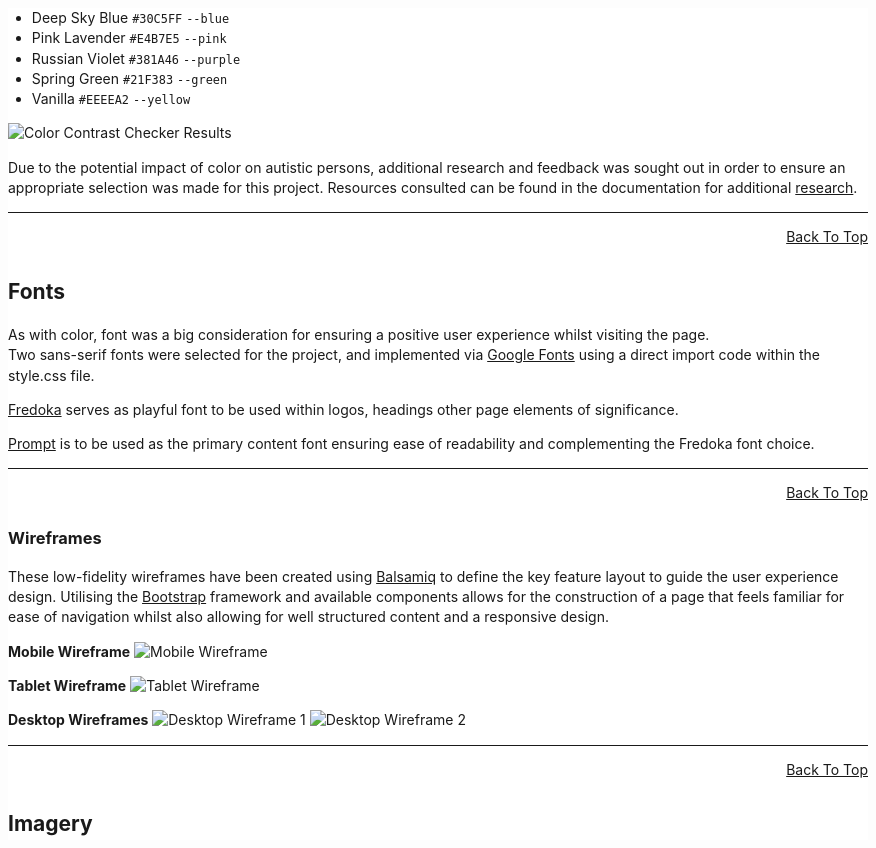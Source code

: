 - Deep Sky Blue `#30C5FF` `--blue`
- Pink Lavender `#E4B7E5` `--pink`
- Russian Violet `#381A46` `--purple`
- Spring Green `#21F383` `--green`
- Vanilla `#EEEEA2` `--yellow`

![Color Contrast Checker Results](/documentation/images/color-contrast.gif)

Due to the potential impact of color on autistic persons, additional research and feedback was sought out in order to ensure an appropriate selection was made for this project. Resources consulted can be found in the documentation for additional [research](/documentation/research.md).

<hr>
<p align="right"><a href="#astronauts-for-autism">Back To Top</a></p>

## Fonts

As with color, font was a big consideration for ensuring a positive user experience whilst visiting the page.<br>
Two sans-serif fonts were selected for the project, and implemented via [Google Fonts](https://fonts.google.com) using a direct import code within the style.css file.

[Fredoka](https://fonts.google.com/specimen/Fredoka) serves as playful font to be used within logos, headings other page elements of significance.

[Prompt](https://fonts.google.com/specimen/Prompt) is to be used as the primary content font ensuring ease of readability and complementing the Fredoka font choice. 

<hr>
<p align="right"><a href="#astronauts-for-autism">Back To Top</a></p>

### Wireframes

These low-fidelity wireframes have been created using [Balsamiq](https://balsamiq.com/) to define the key feature layout to guide the user experience design. Utilising the [Bootstrap](https://getbootstrap.com/) framework and available components allows for the construction of a page that feels familiar for ease of navigation whilst also allowing for well structured content and a responsive design. 

**Mobile Wireframe**
![Mobile Wireframe](/documentation/images/wireframe-mobile.webp)

**Tablet Wireframe**
![Tablet Wireframe](/documentation/images/wireframe-tablet.webp)

**Desktop Wireframes**
![Desktop Wireframe 1](/documentation/images/wireframe-desktop-1.webp)
![Desktop Wireframe 2](/documentation/images/wireframe-desktop-2.webp)

<hr>
<p align="right"><a href="#astronauts-for-autism">Back To Top</a></p>

## Imagery

